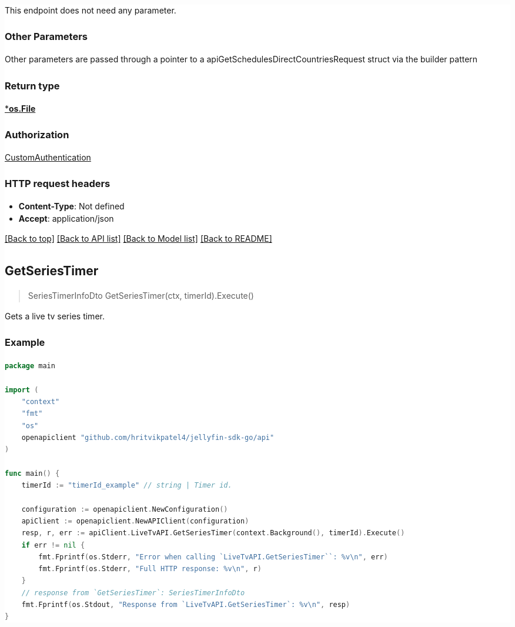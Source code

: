 This endpoint does not need any parameter.

### Other Parameters

Other parameters are passed through a pointer to a apiGetSchedulesDirectCountriesRequest struct via the builder pattern


### Return type

[***os.File**](*os.File.md)

### Authorization

[CustomAuthentication](../README.md#CustomAuthentication)

### HTTP request headers

- **Content-Type**: Not defined
- **Accept**: application/json

[[Back to top]](#) [[Back to API list]](../README.md#documentation-for-api-endpoints)
[[Back to Model list]](../README.md#documentation-for-models)
[[Back to README]](../README.md)


## GetSeriesTimer

> SeriesTimerInfoDto GetSeriesTimer(ctx, timerId).Execute()

Gets a live tv series timer.

### Example

```go
package main

import (
	"context"
	"fmt"
	"os"
	openapiclient "github.com/hritvikpatel4/jellyfin-sdk-go/api"
)

func main() {
	timerId := "timerId_example" // string | Timer id.

	configuration := openapiclient.NewConfiguration()
	apiClient := openapiclient.NewAPIClient(configuration)
	resp, r, err := apiClient.LiveTvAPI.GetSeriesTimer(context.Background(), timerId).Execute()
	if err != nil {
		fmt.Fprintf(os.Stderr, "Error when calling `LiveTvAPI.GetSeriesTimer``: %v\n", err)
		fmt.Fprintf(os.Stderr, "Full HTTP response: %v\n", r)
	}
	// response from `GetSeriesTimer`: SeriesTimerInfoDto
	fmt.Fprintf(os.Stdout, "Response from `LiveTvAPI.GetSeriesTimer`: %v\n", resp)
}
```

